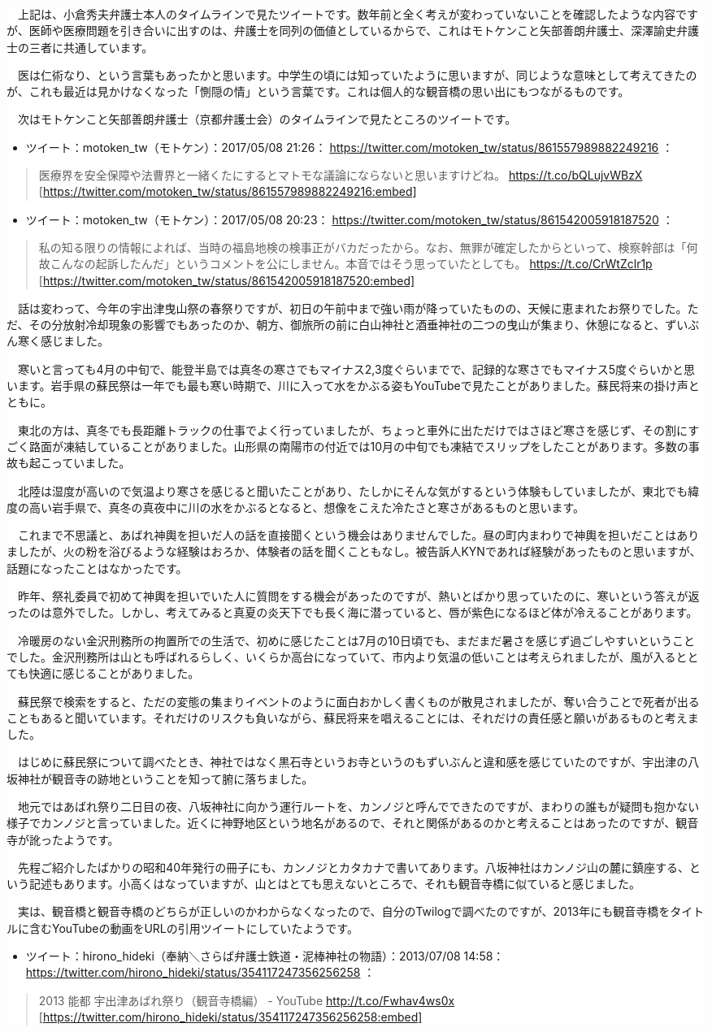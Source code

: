 　上記は、小倉秀夫弁護士本人のタイムラインで見たツイートです。数年前と全く考えが変わっていないことを確認したような内容ですが、医師や医療問題を引き合いに出すのは、弁護士を同列の価値としているからで、これはモトケンこと矢部善朗弁護士、深澤諭史弁護士の三者に共通しています。

　医は仁術なり、という言葉もあったかと思います。中学生の頃には知っていたように思いますが、同じような意味として考えてきたのが、これも最近は見かけなくなった「惻隠の情」という言葉です。これは個人的な観音橋の思い出にもつながるものです。

　次はモトケンこと矢部善朗弁護士（京都弁護士会）のタイムラインで見たところのツイートです。

* ツイート：motoken_tw（モトケン）：2017/05/08 21:26： https://twitter.com/motoken_tw/status/861557989882249216 ：  
> 医療界を安全保障や法曹界と一緒くたにするとマトモな議論にならないと思いますけどね。 https://t.co/bQLujvWBzX  
[https://twitter.com/motoken_tw/status/861557989882249216:embed]

* ツイート：motoken_tw（モトケン）：2017/05/08 20:23： https://twitter.com/motoken_tw/status/861542005918187520 ：  
> 私の知る限りの情報によれば、当時の福島地検の検事正がバカだったから。なお、無罪が確定したからといって、検察幹部は「何故こんなの起訴したんだ」というコメントを公にしません。本音ではそう思っていたとしても。 https://t.co/CrWtZclr1p  
[https://twitter.com/motoken_tw/status/861542005918187520:embed]

　話は変わって、今年の宇出津曳山祭の春祭りですが、初日の午前中まで強い雨が降っていたものの、天候に恵まれたお祭りでした。ただ、その分放射冷却現象の影響でもあったのか、朝方、御旅所の前に白山神社と酒垂神社の二つの曳山が集まり、休憩になると、ずいぶん寒く感じました。

　寒いと言っても4月の中旬で、能登半島では真冬の寒さでもマイナス2,3度ぐらいまでで、記録的な寒さでもマイナス5度ぐらいかと思います。岩手県の蘇民祭は一年でも最も寒い時期で、川に入って水をかぶる姿もYouTubeで見たことがありました。蘇民将来の掛け声とともに。

　東北の方は、真冬でも長距離トラックの仕事でよく行っていましたが、ちょっと車外に出ただけではさほど寒さを感じず、その割にすごく路面が凍結していることがありました。山形県の南陽市の付近では10月の中旬でも凍結でスリップをしたことがあります。多数の事故も起こっていました。

　北陸は湿度が高いので気温より寒さを感じると聞いたことがあり、たしかにそんな気がするという体験もしていましたが、東北でも緯度の高い岩手県で、真冬の真夜中に川の水をかぶるとなると、想像をこえた冷たさと寒さがあるものと思います。

　これまで不思議と、あばれ神輿を担いだ人の話を直接聞くという機会はありませんでした。昼の町内まわりで神輿を担いだことはありましたが、火の粉を浴びるような経験はおろか、体験者の話を聞くこともなし。被告訴人KYNであれば経験があったものと思いますが、話題になったことはなかったです。

　昨年、祭礼委員で初めて神輿を担いでいた人に質問をする機会があったのですが、熱いとばかり思っていたのに、寒いという答えが返ったのは意外でした。しかし、考えてみると真夏の炎天下でも長く海に潜っていると、唇が紫色になるほど体が冷えることがあります。

　冷暖房のない金沢刑務所の拘置所での生活で、初めに感じたことは7月の10日頃でも、まだまだ暑さを感じず過ごしやすいということでした。金沢刑務所は山とも呼ばれるらしく、いくらか高台になっていて、市内より気温の低いことは考えられましたが、風が入るととても快適に感じることがありました。

　蘇民祭で検索をすると、ただの変態の集まりイベントのように面白おかしく書くものが散見されましたが、奪い合うことで死者が出ることもあると聞いています。それだけのリスクも負いながら、蘇民将来を唱えることには、それだけの責任感と願いがあるものと考えました。

　はじめに蘇民祭について調べたとき、神社ではなく黒石寺というお寺というのもずいぶんと違和感を感じていたのですが、宇出津の八坂神社が観音寺の跡地ということを知って腑に落ちました。

　地元ではあばれ祭り二日目の夜、八坂神社に向かう運行ルートを、カンノジと呼んでできたのですが、まわりの誰もが疑問も抱かない様子でカンノジと言っていました。近くに神野地区という地名があるので、それと関係があるのかと考えることはあったのですが、観音寺が訛ったようです。

　先程ご紹介したばかりの昭和40年発行の冊子にも、カンノジとカタカナで書いてあります。八坂神社はカンノジ山の麓に鎮座する、という記述もあります。小高くはなっていますが、山とはとても思えないところで、それも観音寺橋に似ていると感じました。

　実は、観音橋と観音寺橋のどちらが正しいのかわからなくなったので、自分のTwilogで調べたのですが、2013年にも観音寺橋をタイトルに含むYouTubeの動画をURLの引用ツイートにしていたようです。

* ツイート：hirono_hideki（奉納＼さらば弁護士鉄道・泥棒神社の物語）：2013/07/08 14:58： https://twitter.com/hirono_hideki/status/354117247356256258 ：  
> 2013 能都 宇出津あばれ祭り（観音寺橋編） - YouTube http://t.co/Fwhav4ws0x  
[https://twitter.com/hirono_hideki/status/354117247356256258:embed]
